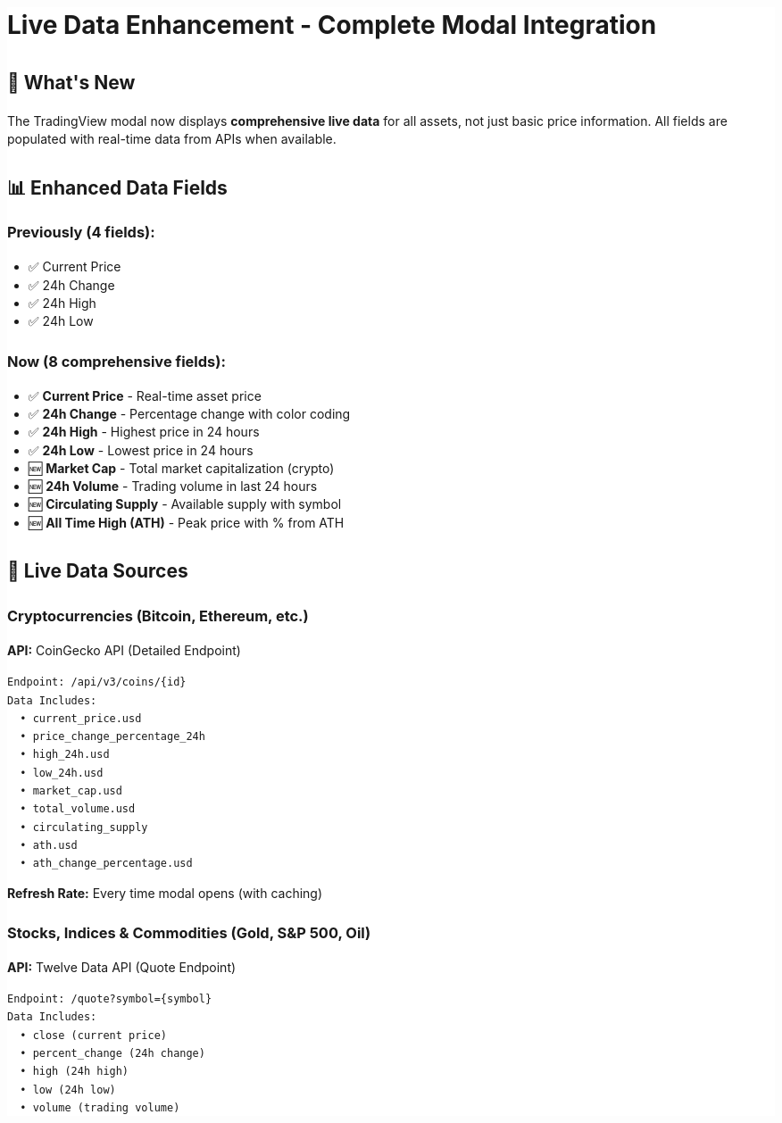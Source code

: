 # Live Data Enhancement - Complete Modal Integration

## 🎉 What's New

The TradingView modal now displays **comprehensive live data** for all assets, not just basic price information. All fields are populated with real-time data from APIs when available.

## 📊 Enhanced Data Fields

### Previously (4 fields):
- ✅ Current Price
- ✅ 24h Change
- ✅ 24h High
- ✅ 24h Low

### Now (8 comprehensive fields):
- ✅ **Current Price** - Real-time asset price
- ✅ **24h Change** - Percentage change with color coding
- ✅ **24h High** - Highest price in 24 hours
- ✅ **24h Low** - Lowest price in 24 hours
- 🆕 **Market Cap** - Total market capitalization (crypto)
- 🆕 **24h Volume** - Trading volume in last 24 hours
- 🆕 **Circulating Supply** - Available supply with symbol
- 🆕 **All Time High (ATH)** - Peak price with % from ATH

## 🔄 Live Data Sources

### Cryptocurrencies (Bitcoin, Ethereum, etc.)
**API:** CoinGecko API (Detailed Endpoint)
```
Endpoint: /api/v3/coins/{id}
Data Includes:
  • current_price.usd
  • price_change_percentage_24h
  • high_24h.usd
  • low_24h.usd
  • market_cap.usd
  • total_volume.usd
  • circulating_supply
  • ath.usd
  • ath_change_percentage.usd
```

**Refresh Rate:** Every time modal opens (with caching)

### Stocks, Indices & Commodities (Gold, S&P 500, Oil)
**API:** Twelve Data API (Quote Endpoint)
```
Endpoint: /quote?symbol={symbol}
Data Includes:
  • close (current price)
  • percent_change (24h change)
  • high (24h high)
  • low (24h low)
  • volume (trading volume)
```
